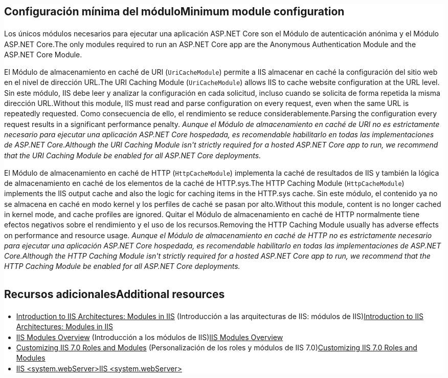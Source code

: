 ## <a name="minimum-module-configuration"></a><span data-ttu-id="d9e1f-255">Configuración mínima del módulo</span><span class="sxs-lookup"><span data-stu-id="d9e1f-255">Minimum module configuration</span></span>

<span data-ttu-id="d9e1f-256">Los únicos módulos necesarios para ejecutar una aplicación ASP.NET Core son el Módulo de autenticación anónima y el Módulo ASP.NET Core.</span><span class="sxs-lookup"><span data-stu-id="d9e1f-256">The only modules required to run an ASP.NET Core app are the Anonymous Authentication Module and the ASP.NET Core Module.</span></span>

<span data-ttu-id="d9e1f-257">El Módulo de almacenamiento en caché de URI (`UriCacheModule`) permite a IIS almacenar en caché la configuración del sitio web en el nivel de dirección URL.</span><span class="sxs-lookup"><span data-stu-id="d9e1f-257">The URI Caching Module (`UriCacheModule`) allows IIS to cache website configuration at the URL level.</span></span> <span data-ttu-id="d9e1f-258">Sin este módulo, IIS debe leer y analizar la configuración en cada solicitud, incluso cuando se solicita de forma repetida la misma dirección URL.</span><span class="sxs-lookup"><span data-stu-id="d9e1f-258">Without this module, IIS must read and parse configuration on every request, even when the same URL is repeatedly requested.</span></span> <span data-ttu-id="d9e1f-259">Como consecuencia de ello, el rendimiento se reduce considerablemente.</span><span class="sxs-lookup"><span data-stu-id="d9e1f-259">Parsing the configuration every request results in a significant performance penalty.</span></span> <span data-ttu-id="d9e1f-260">*Aunque el Módulo de almacenamiento en caché de URI no es estrictamente necesario para ejecutar una aplicación ASP.NET Core hospedada, es recomendable habilitarlo en todas las implementaciones de ASP.NET Core.*</span><span class="sxs-lookup"><span data-stu-id="d9e1f-260">*Although the URI Caching Module isn't strictly required for a hosted ASP.NET Core app to run, we recommend that the URI Caching Module be enabled for all ASP.NET Core deployments.*</span></span>

<span data-ttu-id="d9e1f-261">El Módulo de almacenamiento en caché de HTTP (`HttpCacheModule`) implementa la caché de resultados de IIS y también la lógica de almacenamiento en caché de los elementos de la caché de HTTP.sys.</span><span class="sxs-lookup"><span data-stu-id="d9e1f-261">The HTTP Caching Module (`HttpCacheModule`) implements the IIS output cache and also the logic for caching items in the HTTP.sys cache.</span></span> <span data-ttu-id="d9e1f-262">Sin este módulo, el contenido ya no se almacena en caché en modo kernel y los perfiles de caché se pasan por alto.</span><span class="sxs-lookup"><span data-stu-id="d9e1f-262">Without this module, content is no longer cached in kernel mode, and cache profiles are ignored.</span></span> <span data-ttu-id="d9e1f-263">Quitar el Módulo de almacenamiento en caché de HTTP normalmente tiene efectos negativos sobre el rendimiento y el uso de los recursos.</span><span class="sxs-lookup"><span data-stu-id="d9e1f-263">Removing the HTTP Caching Module usually has adverse effects on performance and resource usage.</span></span> <span data-ttu-id="d9e1f-264">*Aunque el Módulo de almacenamiento en caché de HTTP no es estrictamente necesario para ejecutar una aplicación ASP.NET Core hospedada, es recomendable habilitarlo en todas las implementaciones de ASP.NET Core.*</span><span class="sxs-lookup"><span data-stu-id="d9e1f-264">*Although the HTTP Caching Module isn't strictly required for a hosted ASP.NET Core app to run, we recommend that the HTTP Caching Module be enabled for all ASP.NET Core deployments.*</span></span>

## <a name="additional-resources"></a><span data-ttu-id="d9e1f-265">Recursos adicionales</span><span class="sxs-lookup"><span data-stu-id="d9e1f-265">Additional resources</span></span>

* <span data-ttu-id="d9e1f-266">[Introduction to IIS Architectures: Modules in IIS](/iis/get-started/introduction-to-iis/introduction-to-iis-architecture#modules-in-iis) (Introducción a las arquitecturas de IIS: módulos de IIS)</span><span class="sxs-lookup"><span data-stu-id="d9e1f-266">[Introduction to IIS Architectures: Modules in IIS](/iis/get-started/introduction-to-iis/introduction-to-iis-architecture#modules-in-iis)</span></span>
* <span data-ttu-id="d9e1f-267">[IIS Modules Overview](/iis/get-started/introduction-to-iis/iis-modules-overview) (Introducción a los módulos de IIS)</span><span class="sxs-lookup"><span data-stu-id="d9e1f-267">[IIS Modules Overview](/iis/get-started/introduction-to-iis/iis-modules-overview)</span></span>
* <span data-ttu-id="d9e1f-268">[Customizing IIS 7.0 Roles and Modules](/previous-versions/tn-archive/cc627313(v=technet.10)) (Personalización de los roles y módulos de IIS 7.0)</span><span class="sxs-lookup"><span data-stu-id="d9e1f-268">[Customizing IIS 7.0 Roles and Modules](/previous-versions/tn-archive/cc627313(v=technet.10))</span></span>
* [<span data-ttu-id="d9e1f-269">IIS \<system.webServer></span><span class="sxs-lookup"><span data-stu-id="d9e1f-269">IIS \<system.webServer></span></span>](/iis/configuration/system.webServer/)